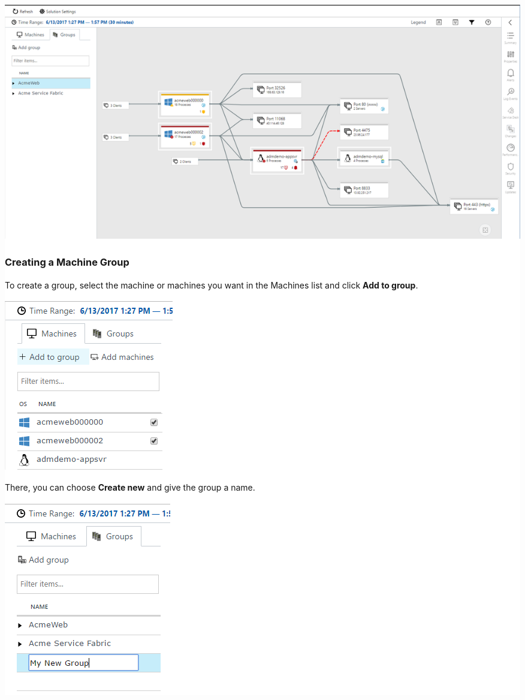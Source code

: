 ![Machine Group](media/service-map/machine-group.png)

### Creating a Machine Group
To create a group, select the machine or machines you want in the Machines list and click **Add to group**.

![Create Group](media/service-map/machine-groups-create.png)

There, you can choose **Create new** and give the group a name.

![Name Group](media/service-map/machine-groups-name.png)

